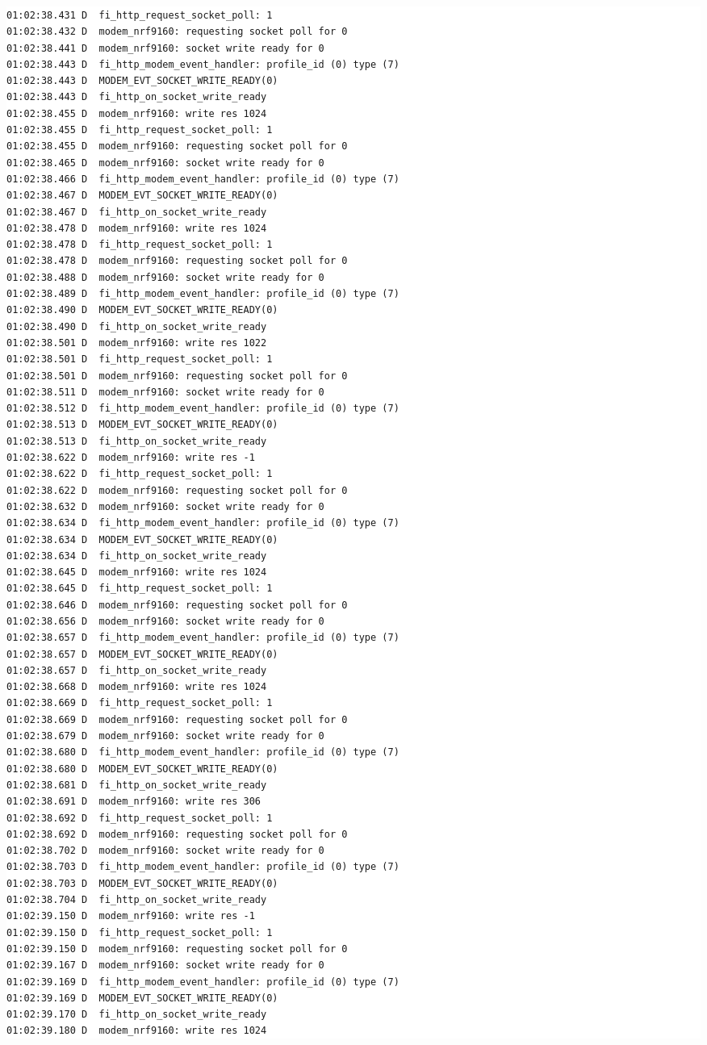 ```
01:02:38.431 D  fi_http_request_socket_poll: 1
01:02:38.432 D  modem_nrf9160: requesting socket poll for 0
01:02:38.441 D  modem_nrf9160: socket write ready for 0
01:02:38.443 D  fi_http_modem_event_handler: profile_id (0) type (7)
01:02:38.443 D  MODEM_EVT_SOCKET_WRITE_READY(0)
01:02:38.443 D  fi_http_on_socket_write_ready
01:02:38.455 D  modem_nrf9160: write res 1024
01:02:38.455 D  fi_http_request_socket_poll: 1
01:02:38.455 D  modem_nrf9160: requesting socket poll for 0
01:02:38.465 D  modem_nrf9160: socket write ready for 0
01:02:38.466 D  fi_http_modem_event_handler: profile_id (0) type (7)
01:02:38.467 D  MODEM_EVT_SOCKET_WRITE_READY(0)
01:02:38.467 D  fi_http_on_socket_write_ready
01:02:38.478 D  modem_nrf9160: write res 1024
01:02:38.478 D  fi_http_request_socket_poll: 1
01:02:38.478 D  modem_nrf9160: requesting socket poll for 0
01:02:38.488 D  modem_nrf9160: socket write ready for 0
01:02:38.489 D  fi_http_modem_event_handler: profile_id (0) type (7)
01:02:38.490 D  MODEM_EVT_SOCKET_WRITE_READY(0)
01:02:38.490 D  fi_http_on_socket_write_ready
01:02:38.501 D  modem_nrf9160: write res 1022
01:02:38.501 D  fi_http_request_socket_poll: 1
01:02:38.501 D  modem_nrf9160: requesting socket poll for 0
01:02:38.511 D  modem_nrf9160: socket write ready for 0
01:02:38.512 D  fi_http_modem_event_handler: profile_id (0) type (7)
01:02:38.513 D  MODEM_EVT_SOCKET_WRITE_READY(0)
01:02:38.513 D  fi_http_on_socket_write_ready
01:02:38.622 D  modem_nrf9160: write res -1
01:02:38.622 D  fi_http_request_socket_poll: 1
01:02:38.622 D  modem_nrf9160: requesting socket poll for 0
01:02:38.632 D  modem_nrf9160: socket write ready for 0
01:02:38.634 D  fi_http_modem_event_handler: profile_id (0) type (7)
01:02:38.634 D  MODEM_EVT_SOCKET_WRITE_READY(0)
01:02:38.634 D  fi_http_on_socket_write_ready
01:02:38.645 D  modem_nrf9160: write res 1024
01:02:38.645 D  fi_http_request_socket_poll: 1
01:02:38.646 D  modem_nrf9160: requesting socket poll for 0
01:02:38.656 D  modem_nrf9160: socket write ready for 0
01:02:38.657 D  fi_http_modem_event_handler: profile_id (0) type (7)
01:02:38.657 D  MODEM_EVT_SOCKET_WRITE_READY(0)
01:02:38.657 D  fi_http_on_socket_write_ready
01:02:38.668 D  modem_nrf9160: write res 1024
01:02:38.669 D  fi_http_request_socket_poll: 1
01:02:38.669 D  modem_nrf9160: requesting socket poll for 0
01:02:38.679 D  modem_nrf9160: socket write ready for 0
01:02:38.680 D  fi_http_modem_event_handler: profile_id (0) type (7)
01:02:38.680 D  MODEM_EVT_SOCKET_WRITE_READY(0)
01:02:38.681 D  fi_http_on_socket_write_ready
01:02:38.691 D  modem_nrf9160: write res 306
01:02:38.692 D  fi_http_request_socket_poll: 1
01:02:38.692 D  modem_nrf9160: requesting socket poll for 0
01:02:38.702 D  modem_nrf9160: socket write ready for 0
01:02:38.703 D  fi_http_modem_event_handler: profile_id (0) type (7)
01:02:38.703 D  MODEM_EVT_SOCKET_WRITE_READY(0)
01:02:38.704 D  fi_http_on_socket_write_ready
01:02:39.150 D  modem_nrf9160: write res -1
01:02:39.150 D  fi_http_request_socket_poll: 1
01:02:39.150 D  modem_nrf9160: requesting socket poll for 0
01:02:39.167 D  modem_nrf9160: socket write ready for 0
01:02:39.169 D  fi_http_modem_event_handler: profile_id (0) type (7)
01:02:39.169 D  MODEM_EVT_SOCKET_WRITE_READY(0)
01:02:39.170 D  fi_http_on_socket_write_ready
01:02:39.180 D  modem_nrf9160: write res 1024
```